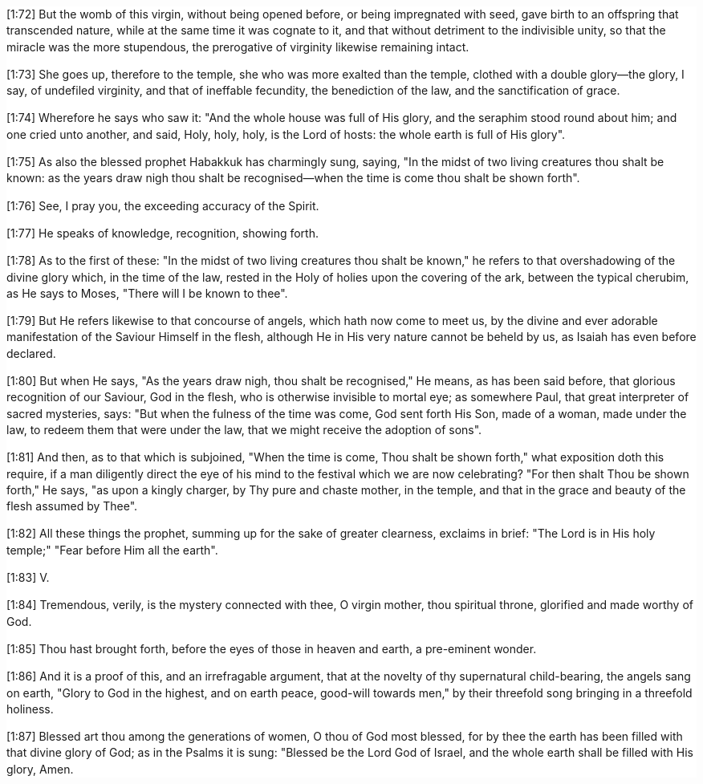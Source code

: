 [1:72] But the womb of this virgin, without being opened before, or being impregnated with seed, gave birth to an offspring that transcended nature, while at the same time it was cognate to it, and that without detriment to the indivisible unity, so that the miracle was the more stupendous, the prerogative of virginity likewise remaining intact.

[1:73] She goes up, therefore to the temple, she who was more exalted than the temple, clothed with a double glory—the glory, I say, of undefiled virginity, and that of ineffable fecundity, the benediction of the law, and the sanctification of grace.

[1:74] Wherefore he says who saw it: "And the whole house was full of His glory, and the seraphim stood round about him; and one cried unto another, and said, Holy, holy, holy, is the Lord of hosts: the whole earth is full of His glory".

[1:75] As also the blessed prophet Habakkuk has charmingly sung, saying, "In the midst of two living creatures thou shalt be known: as the years draw nigh thou shalt be recognised—when the time is come thou shalt be shown forth".

[1:76] See, I pray you, the exceeding accuracy of the Spirit.

[1:77] He speaks of knowledge, recognition, showing forth.

[1:78] As to the first of these: "In the midst of two living creatures thou shalt be known," he refers to that overshadowing of the divine glory which, in the time of the law, rested in the Holy of holies upon the covering of the ark, between the typical cherubim, as He says to Moses, "There will I be known to thee".

[1:79] But He refers likewise to that concourse of angels, which hath now come to meet us, by the divine and ever adorable manifestation of the Saviour Himself in the flesh, although He in His very nature cannot be beheld by us, as Isaiah has even before declared.

[1:80] But when He says, "As the years draw nigh, thou shalt be recognised," He means, as has been said before, that glorious recognition of our Saviour, God in the flesh, who is otherwise invisible to mortal eye; as somewhere Paul, that great interpreter of sacred mysteries, says: "But when the fulness of the time was come, God sent forth His Son, made of a woman, made under the law, to redeem them that were under the law, that we might receive the adoption of sons".

[1:81] And then, as to that which is subjoined, "When the time is come, Thou shalt be shown forth," what exposition doth this require, if a man diligently direct the eye of his mind to the festival which we are now celebrating? "For then shalt Thou be shown forth," He says, "as upon a kingly charger, by Thy pure and chaste mother, in the temple, and that in the grace and beauty of the flesh assumed by Thee".

[1:82] All these things the prophet, summing up for the sake of greater clearness, exclaims in brief: "The Lord is in His holy temple;" "Fear before Him all the earth".

[1:83] V.

[1:84] Tremendous, verily, is the mystery connected with thee, O virgin mother, thou spiritual throne, glorified and made worthy of God.

[1:85] Thou hast brought forth, before the eyes of those in heaven and earth, a pre-eminent wonder.

[1:86] And it is a proof of this, and an irrefragable argument, that at the novelty of thy supernatural child-bearing, the angels sang on earth, "Glory to God in the highest, and on earth peace, good-will towards men," by their threefold song bringing in a threefold holiness.

[1:87] Blessed art thou among the generations of women, O thou of God most blessed, for by thee the earth has been filled with that divine glory of God; as in the Psalms it is sung: "Blessed be the Lord God of Israel, and the whole earth shall be filled with His glory, Amen.

